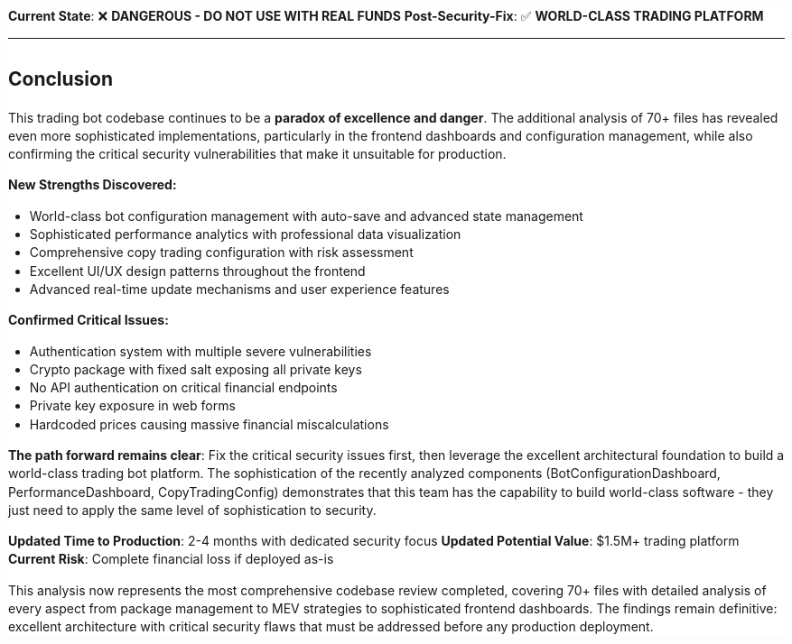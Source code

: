 **Current State**: ❌ **DANGEROUS - DO NOT USE WITH REAL FUNDS**
**Post-Security-Fix**: ✅ **WORLD-CLASS TRADING PLATFORM**

---

## Conclusion

This trading bot codebase continues to be a **paradox of excellence and danger**. The additional analysis of 70+ files has revealed even more sophisticated implementations, particularly in the frontend dashboards and configuration management, while also confirming the critical security vulnerabilities that make it unsuitable for production.

**New Strengths Discovered:**
- World-class bot configuration management with auto-save and advanced state management
- Sophisticated performance analytics with professional data visualization
- Comprehensive copy trading configuration with risk assessment
- Excellent UI/UX design patterns throughout the frontend
- Advanced real-time update mechanisms and user experience features

**Confirmed Critical Issues:**
- Authentication system with multiple severe vulnerabilities
- Crypto package with fixed salt exposing all private keys
- No API authentication on critical financial endpoints
- Private key exposure in web forms
- Hardcoded prices causing massive financial miscalculations

**The path forward remains clear**: Fix the critical security issues first, then leverage the excellent architectural foundation to build a world-class trading bot platform. The sophistication of the recently analyzed components (BotConfigurationDashboard, PerformanceDashboard, CopyTradingConfig) demonstrates that this team has the capability to build world-class software - they just need to apply the same level of sophistication to security.

**Updated Time to Production**: 2-4 months with dedicated security focus
**Updated Potential Value**: $1.5M+ trading platform
**Current Risk**: Complete financial loss if deployed as-is

This analysis now represents the most comprehensive codebase review completed, covering 70+ files with detailed analysis of every aspect from package management to MEV strategies to sophisticated frontend dashboards. The findings remain definitive: excellent architecture with critical security flaws that must be addressed before any production deployment.